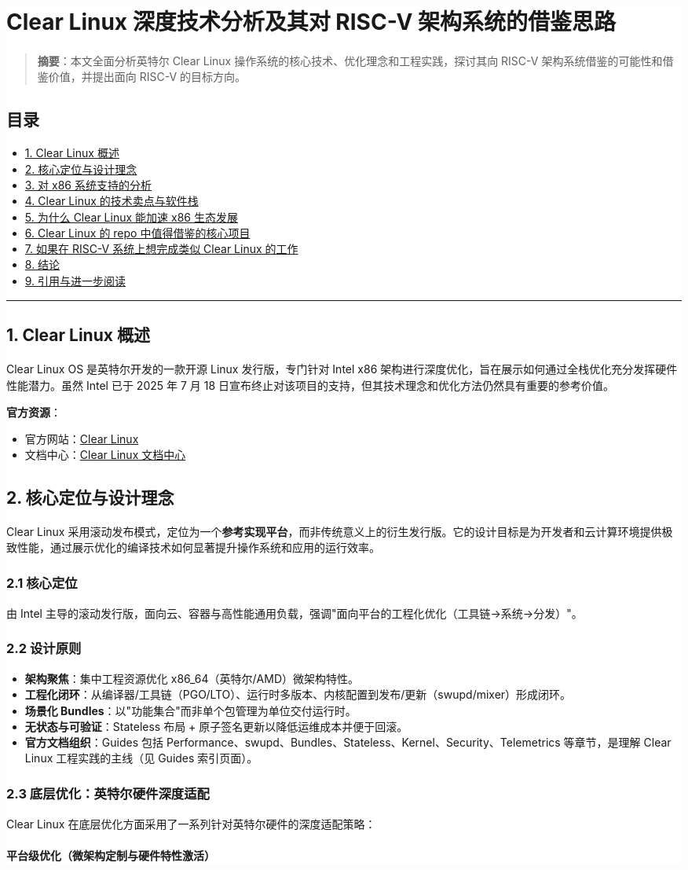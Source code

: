 # Clear Linux 深度技术分析及其对 RISC-V 架构系统的借鉴思路

> **摘要**：本文全面分析英特尔 Clear Linux 操作系统的核心技术、优化理念和工程实践，探讨其向 RISC-V 架构系统借鉴的可能性和借鉴价值，并提出面向 RISC-V 的目标方向。

## 目录

- [1. Clear Linux 概述](#1-clear-linux-概述)
- [2. 核心定位与设计理念](#2-核心定位与设计理念)
- [3. 对 x86 系统支持的分析](#3-对-x86-系统支持的分析)
- [4. Clear Linux 的技术卖点与软件栈](#4-clear-linux-的技术卖点与软件栈)
- [5. 为什么 Clear Linux 能加速 x86 生态发展](#5-为什么-clear-linux-能加速-x86-生态发展)
- [6. Clear Linux 的 repo 中值得借鉴的核心项目](#6-clear-linux-的-repo-中值得借鉴的核心项目)
- [7. 如果在 RISC-V 系统上想完成类似 Clear Linux 的工作](#7-如果在-risc-v-系统上想完成类似-clear-linux-的工作)
- [8. 结论](#8-结论)
- [9. 引用与进一步阅读](#9-引用与进一步阅读)

---

## 1. Clear Linux 概述

Clear Linux OS 是英特尔开发的一款开源 Linux 发行版，专门针对 Intel x86 架构进行深度优化，旨在展示如何通过全栈优化充分发挥硬件性能潜力。虽然 Intel 已于 2025 年 7 月 18 日宣布终止对该项目的支持，但其技术理念和优化方法仍然具有重要的参考价值。

**官方资源**：

- 官方网站：[Clear Linux](https://clearlinux.org/)
- 文档中心：[Clear Linux 文档中心](https://www.clearlinux.org/clear-linux-documentation/guides/)

## 2. 核心定位与设计理念

Clear Linux 采用滚动发布模式，定位为一个**参考实现平台**，而非传统意义上的衍生发行版。它的设计目标是为开发者和云计算环境提供极致性能，通过展示优化的编译技术如何显著提升操作系统和应用的运行效率。

### 2.1 核心定位

由 Intel 主导的滚动发行版，面向云、容器与高性能通用负载，强调"面向平台的工程化优化（工具链→系统→分发）"。

### 2.2 设计原则

- **架构聚焦**：集中工程资源优化 x86_64（英特尔/AMD）微架构特性。
- **工程化闭环**：从编译器/工具链（PGO/LTO）、运行时多版本、内核配置到发布/更新（swupd/mixer）形成闭环。
- **场景化 Bundles**：以"功能集合"而非单个包管理为单位交付运行时。
- **无状态与可验证**：Stateless 布局 + 原子签名更新以降低运维成本并便于回滚。
- **官方文档组织**：Guides 包括 Performance、swupd、Bundles、Stateless、Kernel、Security、Telemetrics 等章节，是理解 Clear Linux 工程实践的主线（见 Guides 索引页面）。

### 2.3 底层优化：英特尔硬件深度适配

Clear Linux 在底层优化方面采用了一系列针对英特尔硬件的深度适配策略：

#### 平台级优化（微架构定制与硬件特性激活）
